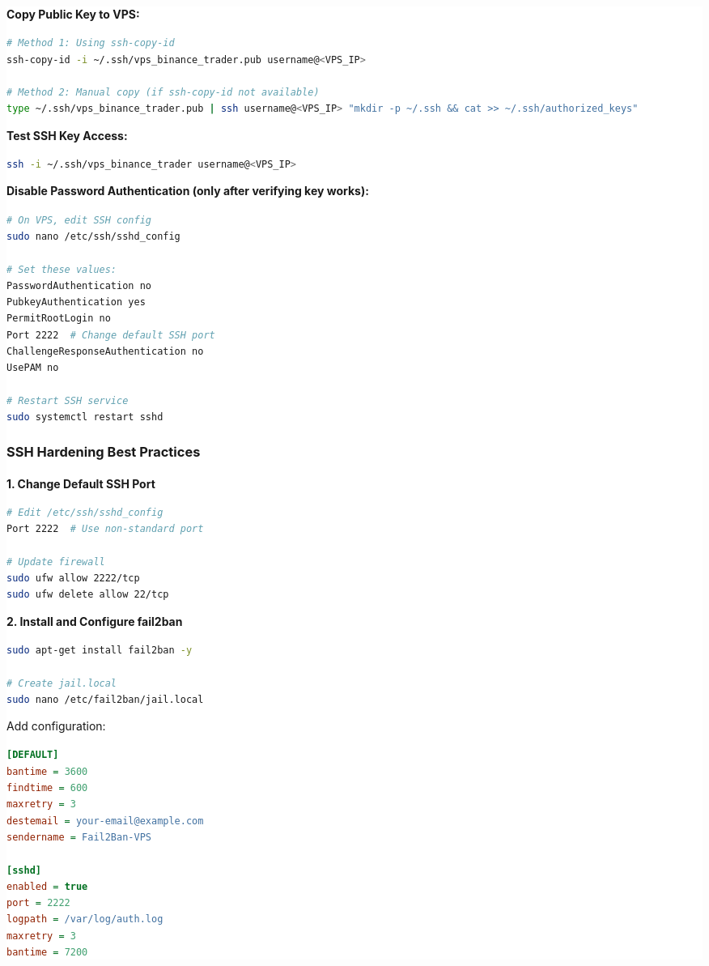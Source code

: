 **Copy Public Key to VPS:**
```bash
# Method 1: Using ssh-copy-id
ssh-copy-id -i ~/.ssh/vps_binance_trader.pub username@<VPS_IP>

# Method 2: Manual copy (if ssh-copy-id not available)
type ~/.ssh/vps_binance_trader.pub | ssh username@<VPS_IP> "mkdir -p ~/.ssh && cat >> ~/.ssh/authorized_keys"
```

**Test SSH Key Access:**
```bash
ssh -i ~/.ssh/vps_binance_trader username@<VPS_IP>
```

**Disable Password Authentication (only after verifying key works):**
```bash
# On VPS, edit SSH config
sudo nano /etc/ssh/sshd_config

# Set these values:
PasswordAuthentication no
PubkeyAuthentication yes
PermitRootLogin no
Port 2222  # Change default SSH port
ChallengeResponseAuthentication no
UsePAM no

# Restart SSH service
sudo systemctl restart sshd
```

### SSH Hardening Best Practices

**1. Change Default SSH Port**
```bash
# Edit /etc/ssh/sshd_config
Port 2222  # Use non-standard port

# Update firewall
sudo ufw allow 2222/tcp
sudo ufw delete allow 22/tcp
```

**2. Install and Configure fail2ban**
```bash
sudo apt-get install fail2ban -y

# Create jail.local
sudo nano /etc/fail2ban/jail.local
```

Add configuration:
```ini
[DEFAULT]
bantime = 3600
findtime = 600
maxretry = 3
destemail = your-email@example.com
sendername = Fail2Ban-VPS

[sshd]
enabled = true
port = 2222
logpath = /var/log/auth.log
maxretry = 3
bantime = 7200
```